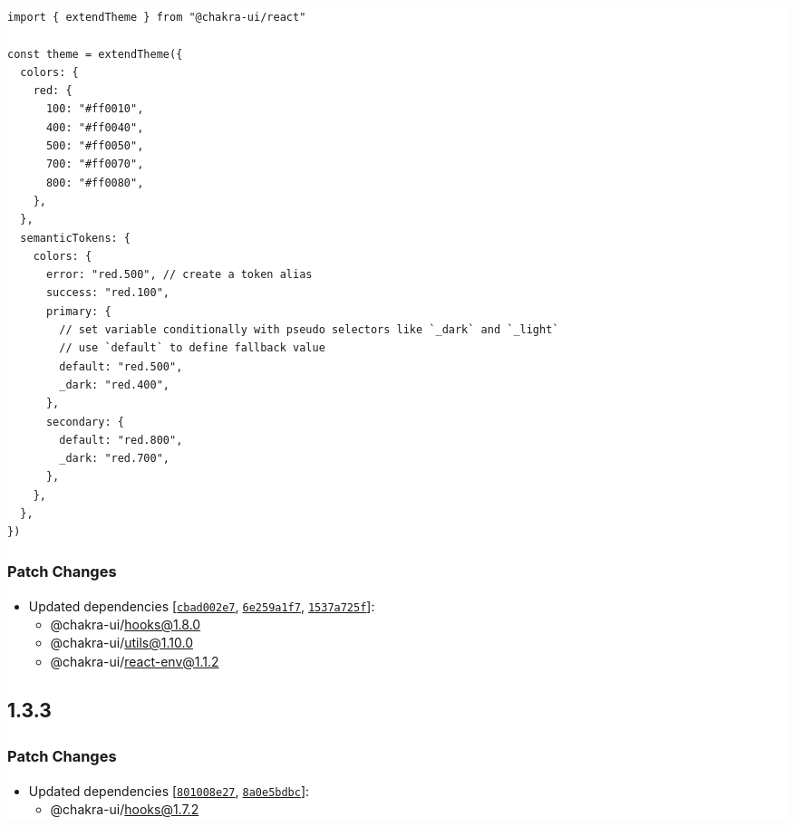   ```tsx live=false
  import { extendTheme } from "@chakra-ui/react"

  const theme = extendTheme({
    colors: {
      red: {
        100: "#ff0010",
        400: "#ff0040",
        500: "#ff0050",
        700: "#ff0070",
        800: "#ff0080",
      },
    },
    semanticTokens: {
      colors: {
        error: "red.500", // create a token alias
        success: "red.100",
        primary: {
          // set variable conditionally with pseudo selectors like `_dark` and `_light`
          // use `default` to define fallback value
          default: "red.500",
          _dark: "red.400",
        },
        secondary: {
          default: "red.800",
          _dark: "red.700",
        },
      },
    },
  })
  ```

### Patch Changes

- Updated dependencies
  [[`cbad002e7`](https://github.com/chakra-ui/chakra-ui/commit/cbad002e7bdb439a0dfeada82ebfb5b529e145fe),
  [`6e259a1f7`](https://github.com/chakra-ui/chakra-ui/commit/6e259a1f7008a00f7be096e6b315cb9d62ef9748),
  [`1537a725f`](https://github.com/chakra-ui/chakra-ui/commit/1537a725fbc7f84979e374f546bda625fc685ac3)]:
  - @chakra-ui/hooks@1.8.0
  - @chakra-ui/utils@1.10.0
  - @chakra-ui/react-env@1.1.2

## 1.3.3

### Patch Changes

- Updated dependencies
  [[`801008e27`](https://github.com/chakra-ui/chakra-ui/commit/801008e276812a6f94f2f5dc634bcbfe01d23026),
  [`8a0e5bdbc`](https://github.com/chakra-ui/chakra-ui/commit/8a0e5bdbccb7fa10dd4cd7b909ca60991fce81a0)]:
  - @chakra-ui/hooks@1.7.2
